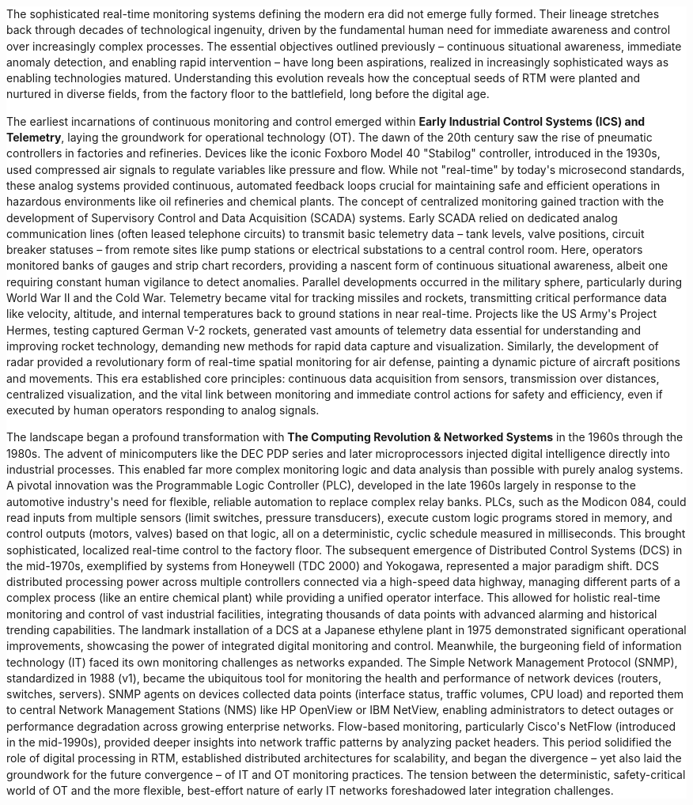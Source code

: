 The sophisticated real-time monitoring systems defining the modern era did not emerge fully formed. Their lineage stretches back through decades of technological ingenuity, driven by the fundamental human need for immediate awareness and control over increasingly complex processes. The essential objectives outlined previously – continuous situational awareness, immediate anomaly detection, and enabling rapid intervention – have long been aspirations, realized in increasingly sophisticated ways as enabling technologies matured. Understanding this evolution reveals how the conceptual seeds of RTM were planted and nurtured in diverse fields, from the factory floor to the battlefield, long before the digital age.

The earliest incarnations of continuous monitoring and control emerged within **Early Industrial Control Systems (ICS) and Telemetry**, laying the groundwork for operational technology (OT). The dawn of the 20th century saw the rise of pneumatic controllers in factories and refineries. Devices like the iconic Foxboro Model 40 "Stabilog" controller, introduced in the 1930s, used compressed air signals to regulate variables like pressure and flow. While not "real-time" by today's microsecond standards, these analog systems provided continuous, automated feedback loops crucial for maintaining safe and efficient operations in hazardous environments like oil refineries and chemical plants. The concept of centralized monitoring gained traction with the development of Supervisory Control and Data Acquisition (SCADA) systems. Early SCADA relied on dedicated analog communication lines (often leased telephone circuits) to transmit basic telemetry data – tank levels, valve positions, circuit breaker statuses – from remote sites like pump stations or electrical substations to a central control room. Here, operators monitored banks of gauges and strip chart recorders, providing a nascent form of continuous situational awareness, albeit one requiring constant human vigilance to detect anomalies. Parallel developments occurred in the military sphere, particularly during World War II and the Cold War. Telemetry became vital for tracking missiles and rockets, transmitting critical performance data like velocity, altitude, and internal temperatures back to ground stations in near real-time. Projects like the US Army's Project Hermes, testing captured German V-2 rockets, generated vast amounts of telemetry data essential for understanding and improving rocket technology, demanding new methods for rapid data capture and visualization. Similarly, the development of radar provided a revolutionary form of real-time spatial monitoring for air defense, painting a dynamic picture of aircraft positions and movements. This era established core principles: continuous data acquisition from sensors, transmission over distances, centralized visualization, and the vital link between monitoring and immediate control actions for safety and efficiency, even if executed by human operators responding to analog signals.

The landscape began a profound transformation with **The Computing Revolution & Networked Systems** in the 1960s through the 1980s. The advent of minicomputers like the DEC PDP series and later microprocessors injected digital intelligence directly into industrial processes. This enabled far more complex monitoring logic and data analysis than possible with purely analog systems. A pivotal innovation was the Programmable Logic Controller (PLC), developed in the late 1960s largely in response to the automotive industry's need for flexible, reliable automation to replace complex relay banks. PLCs, such as the Modicon 084, could read inputs from multiple sensors (limit switches, pressure transducers), execute custom logic programs stored in memory, and control outputs (motors, valves) based on that logic, all on a deterministic, cyclic schedule measured in milliseconds. This brought sophisticated, localized real-time control to the factory floor. The subsequent emergence of Distributed Control Systems (DCS) in the mid-1970s, exemplified by systems from Honeywell (TDC 2000) and Yokogawa, represented a major paradigm shift. DCS distributed processing power across multiple controllers connected via a high-speed data highway, managing different parts of a complex process (like an entire chemical plant) while providing a unified operator interface. This allowed for holistic real-time monitoring and control of vast industrial facilities, integrating thousands of data points with advanced alarming and historical trending capabilities. The landmark installation of a DCS at a Japanese ethylene plant in 1975 demonstrated significant operational improvements, showcasing the power of integrated digital monitoring and control. Meanwhile, the burgeoning field of information technology (IT) faced its own monitoring challenges as networks expanded. The Simple Network Management Protocol (SNMP), standardized in 1988 (v1), became the ubiquitous tool for monitoring the health and performance of network devices (routers, switches, servers). SNMP agents on devices collected data points (interface status, traffic volumes, CPU load) and reported them to central Network Management Stations (NMS) like HP OpenView or IBM NetView, enabling administrators to detect outages or performance degradation across growing enterprise networks. Flow-based monitoring, particularly Cisco's NetFlow (introduced in the mid-1990s), provided deeper insights into network traffic patterns by analyzing packet headers. This period solidified the role of digital processing in RTM, established distributed architectures for scalability, and began the divergence – yet also laid the groundwork for the future convergence – of IT and OT monitoring practices. The tension between the deterministic, safety-critical world of OT and the more flexible, best-effort nature of early IT networks foreshadowed later integration challenges.
